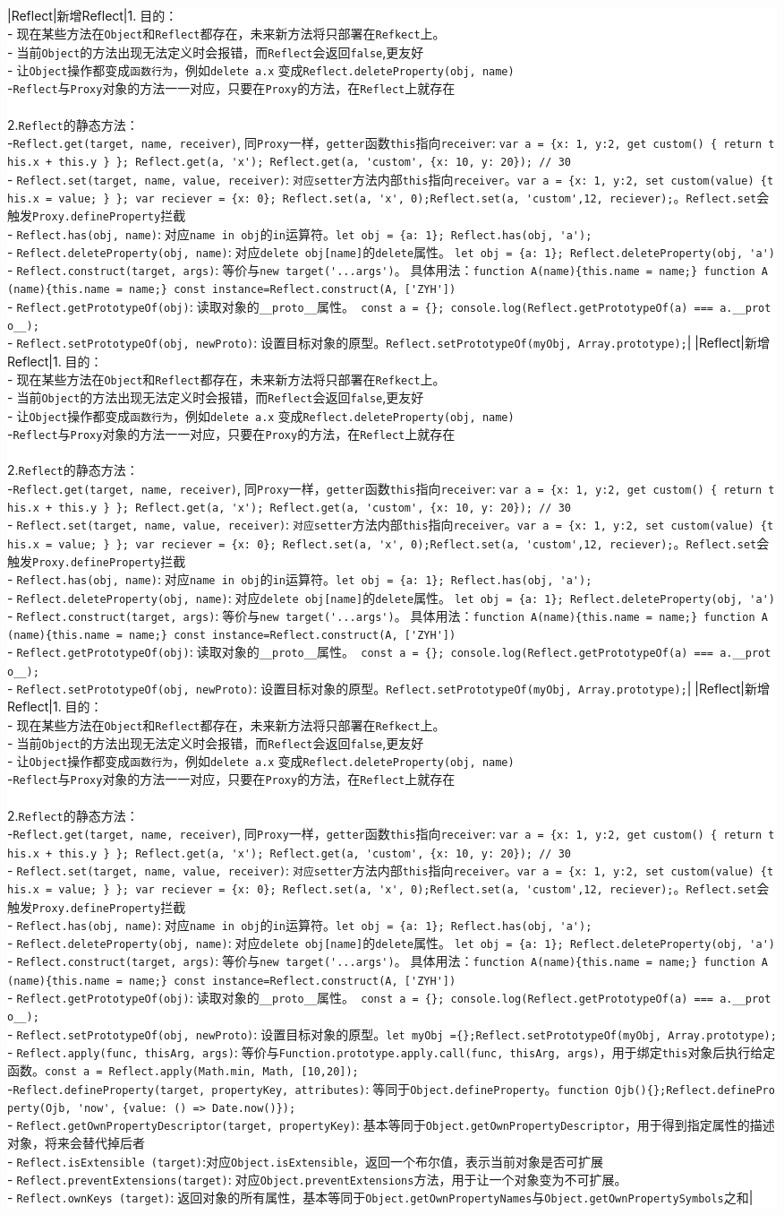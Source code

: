 |Reflect|新增Reflect|1. 目的：<br>- 现在某些方法在`Object`和`Reflect`都存在，未来新方法将只部署在`Refkect`上。<br> - 当前`Object`的方法出现无法定义时会报错，而`Reflect`会返回`false`,更友好 <br>- 让`Object`操作都变成`函数行为`，例如`delete a.x` 变成`Reflect.deleteProperty(obj, name)` <br>-`Reflect`与`Proxy`对象的方法一一对应，只要在`Proxy`的方法，在`Reflect`上就存在 <br><br>2.`Reflect`的静态方法：<br>-`Reflect.get(target, name, receiver)`, 同`Proxy`一样，`getter`函数`this`指向`receiver`: `var a = {x: 1, y:2, get custom() { return this.x + this.y } }; Reflect.get(a, 'x'); Reflect.get(a, 'custom', {x: 10, y: 20}); // 30` <br>- `Reflect.set(target, name, value, receiver)`: `对应setter`方法内部`this`指向`receiver`。`var a = {x: 1, y:2, set custom(value) {this.x = value; } }; var reciever = {x: 0}; Reflect.set(a, 'x', 0);Reflect.set(a, 'custom',12, reciever);`。`Reflect.set`会触发`Proxy.defineProperty`拦截 <br>- `Reflect.has(obj, name)`: 对应`name in obj`的`in`运算符。`let obj = {a: 1}; Reflect.has(obj, 'a');` <br>- `Reflect.deleteProperty(obj, name)`: 对应`delete obj[name]`的`delete`属性。 `let obj = {a: 1}; Reflect.deleteProperty(obj, 'a')` <br>- `Reflect.construct(target, args)`: 等价与`new target('...args')`。 具体用法：`function A(name){this.name = name;} function A(name){this.name = name;} const instance=Reflect.construct(A, ['ZYH'])` <br> - `Reflect.getPrototypeOf(obj)`: 读取对象的`__proto__`属性。` const a = {}; console.log(Reflect.getPrototypeOf(a) === a.__proto__);` <br>- `Reflect.setPrototypeOf(obj, newProto)`: 设置目标对象的原型。`Reflect.setPrototypeOf(myObj, Array.prototype);`|
|Reflect|新增Reflect|1. 目的：<br>- 现在某些方法在`Object`和`Reflect`都存在，未来新方法将只部署在`Refkect`上。<br> - 当前`Object`的方法出现无法定义时会报错，而`Reflect`会返回`false`,更友好 <br>- 让`Object`操作都变成`函数行为`，例如`delete a.x` 变成`Reflect.deleteProperty(obj, name)` <br>-`Reflect`与`Proxy`对象的方法一一对应，只要在`Proxy`的方法，在`Reflect`上就存在 <br><br>2.`Reflect`的静态方法：<br>-`Reflect.get(target, name, receiver)`, 同`Proxy`一样，`getter`函数`this`指向`receiver`: `var a = {x: 1, y:2, get custom() { return this.x + this.y } }; Reflect.get(a, 'x'); Reflect.get(a, 'custom', {x: 10, y: 20}); // 30` <br>- `Reflect.set(target, name, value, receiver)`: `对应setter`方法内部`this`指向`receiver`。`var a = {x: 1, y:2, set custom(value) {this.x = value; } }; var reciever = {x: 0}; Reflect.set(a, 'x', 0);Reflect.set(a, 'custom',12, reciever);`。`Reflect.set`会触发`Proxy.defineProperty`拦截 <br>- `Reflect.has(obj, name)`: 对应`name in obj`的`in`运算符。`let obj = {a: 1}; Reflect.has(obj, 'a');` <br>- `Reflect.deleteProperty(obj, name)`: 对应`delete obj[name]`的`delete`属性。 `let obj = {a: 1}; Reflect.deleteProperty(obj, 'a')` <br>- `Reflect.construct(target, args)`: 等价与`new target('...args')`。 具体用法：`function A(name){this.name = name;} function A(name){this.name = name;} const instance=Reflect.construct(A, ['ZYH'])` <br> - `Reflect.getPrototypeOf(obj)`: 读取对象的`__proto__`属性。` const a = {}; console.log(Reflect.getPrototypeOf(a) === a.__proto__);` <br>- `Reflect.setPrototypeOf(obj, newProto)`: 设置目标对象的原型。`Reflect.setPrototypeOf(myObj, Array.prototype);`|
|Reflect|新增Reflect|1. 目的：<br>- 现在某些方法在`Object`和`Reflect`都存在，未来新方法将只部署在`Refkect`上。<br> - 当前`Object`的方法出现无法定义时会报错，而`Reflect`会返回`false`,更友好 <br>- 让`Object`操作都变成`函数行为`，例如`delete a.x` 变成`Reflect.deleteProperty(obj, name)` <br>-`Reflect`与`Proxy`对象的方法一一对应，只要在`Proxy`的方法，在`Reflect`上就存在 <br><br>2.`Reflect`的静态方法：<br>-`Reflect.get(target, name, receiver)`, 同`Proxy`一样，`getter`函数`this`指向`receiver`: `var a = {x: 1, y:2, get custom() { return this.x + this.y } }; Reflect.get(a, 'x'); Reflect.get(a, 'custom', {x: 10, y: 20}); // 30` <br>- `Reflect.set(target, name, value, receiver)`: `对应setter`方法内部`this`指向`receiver`。`var a = {x: 1, y:2, set custom(value) {this.x = value; } }; var reciever = {x: 0}; Reflect.set(a, 'x', 0);Reflect.set(a, 'custom',12, reciever);`。`Reflect.set`会触发`Proxy.defineProperty`拦截 <br>- `Reflect.has(obj, name)`: 对应`name in obj`的`in`运算符。`let obj = {a: 1}; Reflect.has(obj, 'a');` <br>- `Reflect.deleteProperty(obj, name)`: 对应`delete obj[name]`的`delete`属性。 `let obj = {a: 1}; Reflect.deleteProperty(obj, 'a')` <br>- `Reflect.construct(target, args)`: 等价与`new target('...args')`。 具体用法：`function A(name){this.name = name;} function A(name){this.name = name;} const instance=Reflect.construct(A, ['ZYH'])` <br> - `Reflect.getPrototypeOf(obj)`: 读取对象的`__proto__`属性。` const a = {}; console.log(Reflect.getPrototypeOf(a) === a.__proto__);` <br>- `Reflect.setPrototypeOf(obj, newProto)`: 设置目标对象的原型。`let myObj ={};Reflect.setPrototypeOf(myObj, Array.prototype);`<br>- `Reflect.apply(func, thisArg, args)`: 等价与`Function.prototype.apply.call(func, thisArg, args)`，用于绑定`this`对象后执行给定函数。`const a = Reflect.apply(Math.min, Math, [10,20]);` <br>-`Reflect.defineProperty(target, propertyKey, attributes)`: 等同于`Object.defineProperty`。`function Ojb(){};Reflect.defineProperty(Ojb, 'now', {value: () => Date.now()});` <br>- `Reflect.getOwnPropertyDescriptor(target, propertyKey)`: 基本等同于`Object.getOwnPropertyDescriptor`，用于得到指定属性的描述对象，将来会替代掉后者 <br>- `Reflect.isExtensible (target)`:对应`Object.isExtensible`，返回一个布尔值，表示当前对象是否可扩展 <br>- `Reflect.preventExtensions(target)`: 对应`Object.preventExtensions`方法，用于让一个对象变为不可扩展。<br>- `Reflect.ownKeys (target)`: 返回对象的所有属性，基本等同于`Object.getOwnPropertyNames`与`Object.getOwnPropertySymbols`之和|